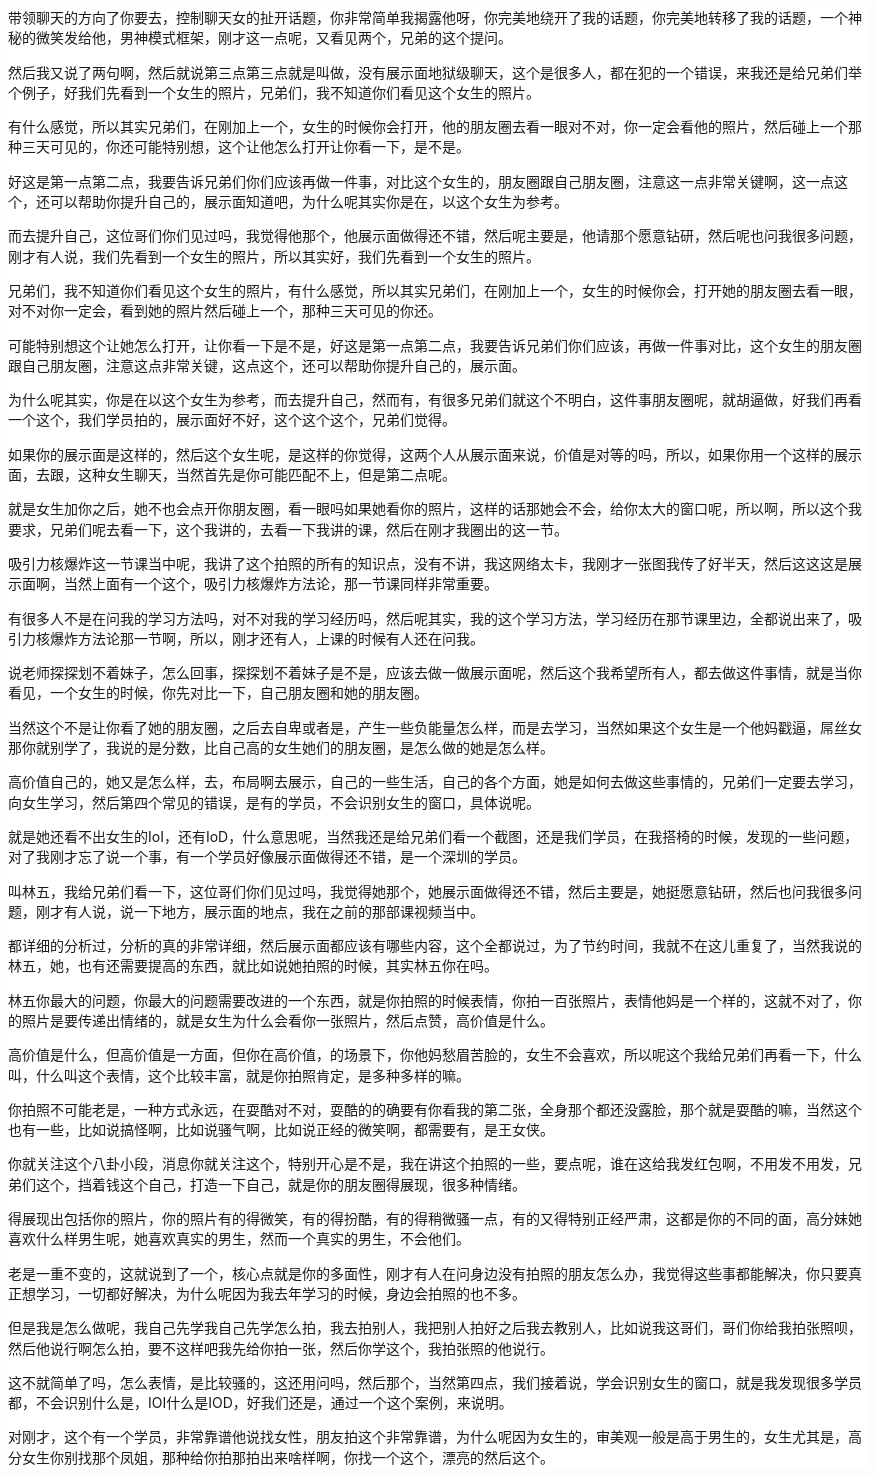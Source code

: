 带领聊天的方向了你要去，控制聊天女的扯开话题，你非常简单我揭露他呀，你完美地绕开了我的话题，你完美地转移了我的话题，一个神秘的微笑发给他，男神模式框架，刚才这一点呢，又看见两个，兄弟的这个提问。

然后我又说了两句啊，然后就说第三点第三点就是叫做，没有展示面地狱级聊天，这个是很多人，都在犯的一个错误，来我还是给兄弟们举个例子，好我们先看到一个女生的照片，兄弟们，我不知道你们看见这个女生的照片。

有什么感觉，所以其实兄弟们，在刚加上一个，女生的时候你会打开，他的朋友圈去看一眼对不对，你一定会看他的照片，然后碰上一个那种三天可见的，你还可能特别想，这个让他怎么打开让你看一下，是不是。

好这是第一点第二点，我要告诉兄弟们你们应该再做一件事，对比这个女生的，朋友圈跟自己朋友圈，注意这一点非常关键啊，这一点这个，还可以帮助你提升自己的，展示面知道吧，为什么呢其实你是在，以这个女生为参考。

而去提升自己，这位哥们你们见过吗，我觉得他那个，他展示面做得还不错，然后呢主要是，他请那个愿意钻研，然后呢也问我很多问题，刚才有人说，我们先看到一个女生的照片，所以其实好，我们先看到一个女生的照片。

兄弟们，我不知道你们看见这个女生的照片，有什么感觉，所以其实兄弟们，在刚加上一个，女生的时候你会，打开她的朋友圈去看一眼，对不对你一定会，看到她的照片然后碰上一个，那种三天可见的你还。

可能特别想这个让她怎么打开，让你看一下是不是，好这是第一点第二点，我要告诉兄弟们你们应该，再做一件事对比，这个女生的朋友圈跟自己朋友圈，注意这点非常关键，这点这个，还可以帮助你提升自己的，展示面。

为什么呢其实，你是在以这个女生为参考，而去提升自己，然而有，有很多兄弟们就这个不明白，这件事朋友圈呢，就胡逼做，好我们再看一个这个，我们学员拍的，展示面好不好，这个这个这个，兄弟们觉得。

如果你的展示面是这样的，然后这个女生呢，是这样的你觉得，这两个人从展示面来说，价值是对等的吗，所以，如果你用一个这样的展示面，去跟，这种女生聊天，当然首先是你可能匹配不上，但是第二点呢。

就是女生加你之后，她不也会点开你朋友圈，看一眼吗如果她看你的照片，这样的话那她会不会，给你太大的窗口呢，所以啊，所以这个我要求，兄弟们呢去看一下，这个我讲的，去看一下我讲的课，然后在刚才我圈出的这一节。

吸引力核爆炸这一节课当中呢，我讲了这个拍照的所有的知识点，没有不讲，我这网络太卡，我刚才一张图我传了好半天，然后这这这是展示面啊，当然上面有一个这个，吸引力核爆炸方法论，那一节课同样非常重要。

有很多人不是在问我的学习方法吗，对不对我的学习经历吗，然后呢其实，我的这个学习方法，学习经历在那节课里边，全都说出来了，吸引力核爆炸方法论那一节啊，所以，刚才还有人，上课的时候有人还在问我。

说老师探探划不着妹子，怎么回事，探探划不着妹子是不是，应该去做一做展示面呢，然后这个我希望所有人，都去做这件事情，就是当你看见，一个女生的时候，你先对比一下，自己朋友圈和她的朋友圈。

当然这个不是让你看了她的朋友圈，之后去自卑或者是，产生一些负能量怎么样，而是去学习，当然如果这个女生是一个他妈戳逼，屌丝女那你就别学了，我说的是分数，比自己高的女生她们的朋友圈，是怎么做的她是怎么样。

高价值自己的，她又是怎么样，去，布局啊去展示，自己的一些生活，自己的各个方面，她是如何去做这些事情的，兄弟们一定要去学习，向女生学习，然后第四个常见的错误，是有的学员，不会识别女生的窗口，具体说呢。

就是她还看不出女生的IoI，还有IoD，什么意思呢，当然我还是给兄弟们看一个截图，还是我们学员，在我搭椅的时候，发现的一些问题，对了我刚才忘了说一个事，有一个学员好像展示面做得还不错，是一个深圳的学员。

叫林五，我给兄弟们看一下，这位哥们你们见过吗，我觉得她那个，她展示面做得还不错，然后主要是，她挺愿意钻研，然后也问我很多问题，刚才有人说，说一下地方，展示面的地点，我在之前的那部课视频当中。

都详细的分析过，分析的真的非常详细，然后展示面都应该有哪些内容，这个全都说过，为了节约时间，我就不在这儿重复了，当然我说的林五，她，也有还需要提高的东西，就比如说她拍照的时候，其实林五你在吗。

林五你最大的问题，你最大的问题需要改进的一个东西，就是你拍照的时候表情，你拍一百张照片，表情他妈是一个样的，这就不对了，你的照片是要传递出情绪的，就是女生为什么会看你一张照片，然后点赞，高价值是什么。

高价值是什么，但高价值是一方面，但你在高价值，的场景下，你他妈愁眉苦脸的，女生不会喜欢，所以呢这个我给兄弟们再看一下，什么叫，什么叫这个表情，这个比较丰富，就是你拍照肯定，是多种多样的嘛。

你拍照不可能老是，一种方式永远，在耍酷对不对，耍酷的的确要有你看我的第二张，全身那个都还没露脸，那个就是耍酷的嘛，当然这个也有一些，比如说搞怪啊，比如说骚气啊，比如说正经的微笑啊，都需要有，是王女侠。

你就关注这个八卦小段，消息你就关注这个，特别开心是不是，我在讲这个拍照的一些，要点呢，谁在这给我发红包啊，不用发不用发，兄弟们这个，挡着钱这个自己，打造一下自己，就是你的朋友圈得展现，很多种情绪。

得展现出包括你的照片，你的照片有的得微笑，有的得扮酷，有的得稍微骚一点，有的又得特别正经严肃，这都是你的不同的面，高分妹她喜欢什么样男生呢，她喜欢真实的男生，然而一个真实的男生，不会他们。

老是一重不变的，这就说到了一个，核心点就是你的多面性，刚才有人在问身边没有拍照的朋友怎么办，我觉得这些事都能解决，你只要真正想学习，一切都好解决，为什么呢因为我去年学习的时候，身边会拍照的也不多。

但是我是怎么做呢，我自己先学我自己先学怎么拍，我去拍别人，我把别人拍好之后我去教别人，比如说我这哥们，哥们你给我拍张照呗，然后他说行啊怎么拍，要不这样吧我先给你拍一张，然后你学这个，我拍张照的他说行。

这不就简单了吗，怎么表情，是比较骚的，这还用问吗，然后那个，当然第四点，我们接着说，学会识别女生的窗口，就是我发现很多学员都，不会识别什么是，IOI什么是IOD，好我们还是，通过一个这个案例，来说明。

对刚才，这个有一个学员，非常靠谱他说找女性，朋友拍这个非常靠谱，为什么呢因为女生的，审美观一般是高于男生的，女生尤其是，高分女生你别找那个凤姐，那种给你拍那拍出来啥样啊，你找一个这个，漂亮的然后这个。

